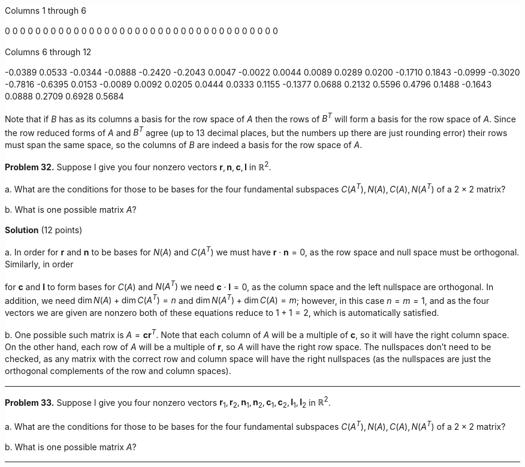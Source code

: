 Columns 1 through 6

0     0     0     0     0     0
0     0     0     0     0     0
0     0     0     0     0     0
0     0     0     0     0     0
0     0     0     0     0     0
0     0     0     0     0     0

Columns 6 through 12

-0.0389    0.0533   -0.0344   -0.0888   -0.2420   -0.2043
 0.0047   -0.0022    0.0044    0.0089    0.0289    0.0200
-0.1710    0.1843   -0.0999   -0.3020   -0.7816   -0.6395
 0.0153   -0.0089    0.0092    0.0205    0.0444    0.0333
 0.1155   -0.1377    0.0688    0.2132    0.5596    0.4796
 0.1488   -0.1643    0.0888    0.2709    0.6928    0.5684

Note that if $B$ has as its columns a basis for the row space of $A$ then the rows of $B^T$ will form a basis for the row space of $A$. Since the row reduced forms of $A$ and $B^T$ agree (up to 13 decimal places, but the numbers up there are just rounding error) their rows must span the same space, so the columns of $B$ are indeed a basis for the row space of $A$.

**Problem 32.** Suppose I give you four nonzero vectors $\mathbf{r}, \mathbf{n}, \mathbf{c}, \mathbf{l}$ in $\mathbb{R}^2$.

a. What are the conditions for those to be bases for the four fundamental subspaces $C(A^T), N(A), C(A), N(A^T)$ of a $2 \times 2$ matrix?

b. What is one possible matrix $A$?

**Solution** (12 points)

a. In order for $\mathbf{r}$ and $\mathbf{n}$ to be bases for $N(A)$ and $C(A^T)$ we must have $\mathbf{r} \cdot \mathbf{n} = 0$, as the row space and null space must be orthogonal. Similarly, in order

for $\mathbf{c}$ and $\mathbf{l}$ to form bases for $C(A)$ and $N(A^T)$ we need $\mathbf{c} \cdot \mathbf{l} = 0$, as the column space and the left nullspace are orthogonal. In addition, we need $\dim N(A) + \dim C(A^T) = n$ and $\dim N(A^T) + \dim C(A) = m$; however, in this case $n = m = 1$, and as the four vectors we are given are nonzero both of these equations reduce to $1 + 1 = 2$, which is automatically satisfied.

b. One possible such matrix is $A = \mathbf{c} \mathbf{r}^T$. Note that each column of $A$ will be a multiple of $\mathbf{c}$, so it will have the right column space. On the other hand, each row of $A$ will be a multiple of $\mathbf{r}$, so $A$ will have the right row space. The nullspaces don’t need to be checked, as any matrix with the correct row and column space will have the right nullspaces (as the nullspaces are just the orthogonal complements of the row and column spaces).

---

**Problem 33.** Suppose I give you four nonzero vectors $\mathbf{r}_1, \mathbf{r}_2, \mathbf{n}_1, \mathbf{n}_2, \mathbf{c}_1, \mathbf{c}_2, \mathbf{l}_1, \mathbf{l}_2$ in $\mathbb{R}^2$.

a. What are the conditions for those to be bases for the four fundamental subspaces $C(A^T), N(A), C(A), N(A^T)$ of a $2 \times 2$ matrix?

b. What is one possible matrix $A$?

---